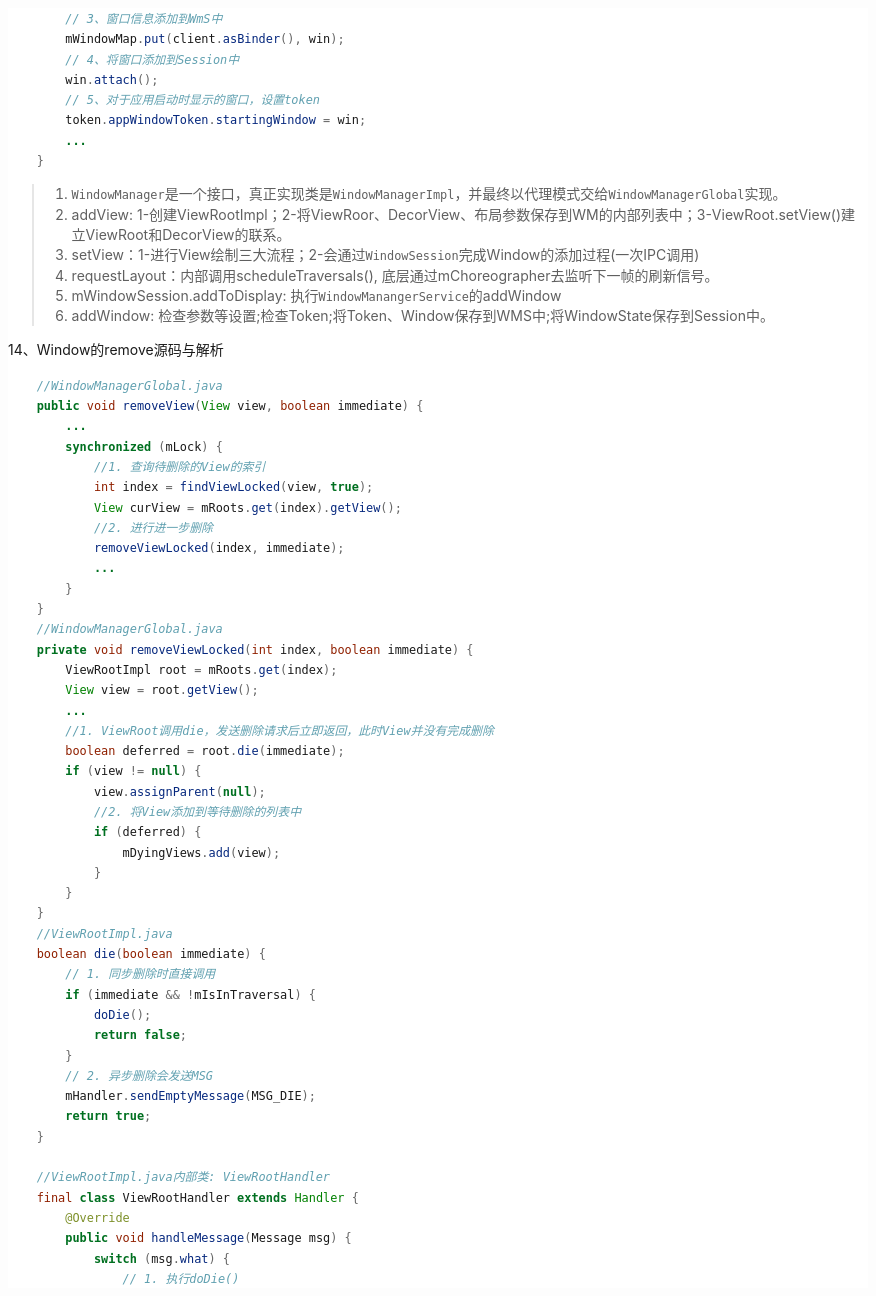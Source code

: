 ```java
        // 3、窗口信息添加到WmS中
        mWindowMap.put(client.asBinder(), win);
        // 4、将窗口添加到Session中
        win.attach();
        // 5、对于应用启动时显示的窗口，设置token
        token.appWindowToken.startingWindow = win;
        ...
    }
```
>1. `WindowManager`是一个接口，真正实现类是`WindowManagerImpl`，并最终以代理模式交给`WindowManagerGlobal`实现。
>1. addView: 1-创建ViewRootImpl；2-将ViewRoor、DecorView、布局参数保存到WM的内部列表中；3-ViewRoot.setView()建立ViewRoot和DecorView的联系。
>2. setView：1-进行View绘制三大流程；2-会通过`WindowSession`完成Window的添加过程(一次IPC调用)
>3. requestLayout：内部调用scheduleTraversals(), 底层通过mChoreographer去监听下一帧的刷新信号。
>4. mWindowSession.addToDisplay: 执行`WindowManangerService`的addWindow
>5. addWindow: 检查参数等设置;检查Token;将Token、Window保存到WMS中;将WindowState保存到Session中。

14、Window的remove源码与解析
```java
    //WindowManagerGlobal.java
    public void removeView(View view, boolean immediate) {
        ...
        synchronized (mLock) {
            //1. 查询待删除的View的索引
            int index = findViewLocked(view, true);
            View curView = mRoots.get(index).getView();
            //2. 进行进一步删除
            removeViewLocked(index, immediate);
            ...
        }
    }
    //WindowManagerGlobal.java
    private void removeViewLocked(int index, boolean immediate) {
        ViewRootImpl root = mRoots.get(index);
        View view = root.getView();
        ...
        //1. ViewRoot调用die，发送删除请求后立即返回，此时View并没有完成删除
        boolean deferred = root.die(immediate);
        if (view != null) {
            view.assignParent(null);
            //2. 将View添加到等待删除的列表中
            if (deferred) {
                mDyingViews.add(view);
            }
        }
    }
    //ViewRootImpl.java
    boolean die(boolean immediate) {
        // 1. 同步删除时直接调用
        if (immediate && !mIsInTraversal) {
            doDie();
            return false;
        }
        // 2. 异步删除会发送MSG
        mHandler.sendEmptyMessage(MSG_DIE);
        return true;
    }

    //ViewRootImpl.java内部类: ViewRootHandler
    final class ViewRootHandler extends Handler {
        @Override
        public void handleMessage(Message msg) {
            switch (msg.what) {
                // 1. 执行doDie()
```